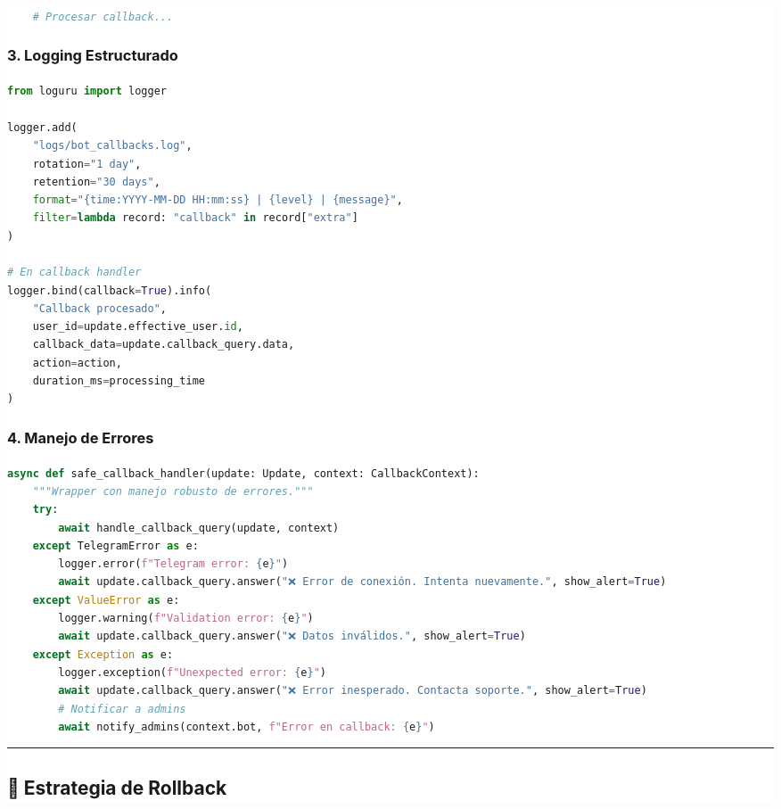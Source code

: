 ```python
    # Procesar callback...
```

### 3. Logging Estructurado

```python
from loguru import logger

logger.add(
    "logs/bot_callbacks.log",
    rotation="1 day",
    retention="30 days",
    format="{time:YYYY-MM-DD HH:mm:ss} | {level} | {message}",
    filter=lambda record: "callback" in record["extra"]
)

# En callback handler
logger.bind(callback=True).info(
    "Callback procesado",
    user_id=update.effective_user.id,
    callback_data=update.callback_query.data,
    action=action,
    duration_ms=processing_time
)
```

### 4. Manejo de Errores

```python
async def safe_callback_handler(update: Update, context: CallbackContext):
    """Wrapper con manejo robusto de errores."""
    try:
        await handle_callback_query(update, context)
    except TelegramError as e:
        logger.error(f"Telegram error: {e}")
        await update.callback_query.answer("❌ Error de conexión. Intenta nuevamente.", show_alert=True)
    except ValueError as e:
        logger.warning(f"Validation error: {e}")
        await update.callback_query.answer("❌ Datos inválidos.", show_alert=True)
    except Exception as e:
        logger.exception(f"Unexpected error: {e}")
        await update.callback_query.answer("❌ Error inesperado. Contacta soporte.", show_alert=True)
        # Notificar a admins
        await notify_admins(context.bot, f"Error en callback: {e}")
```

---

## 🔄 Estrategia de Rollback
